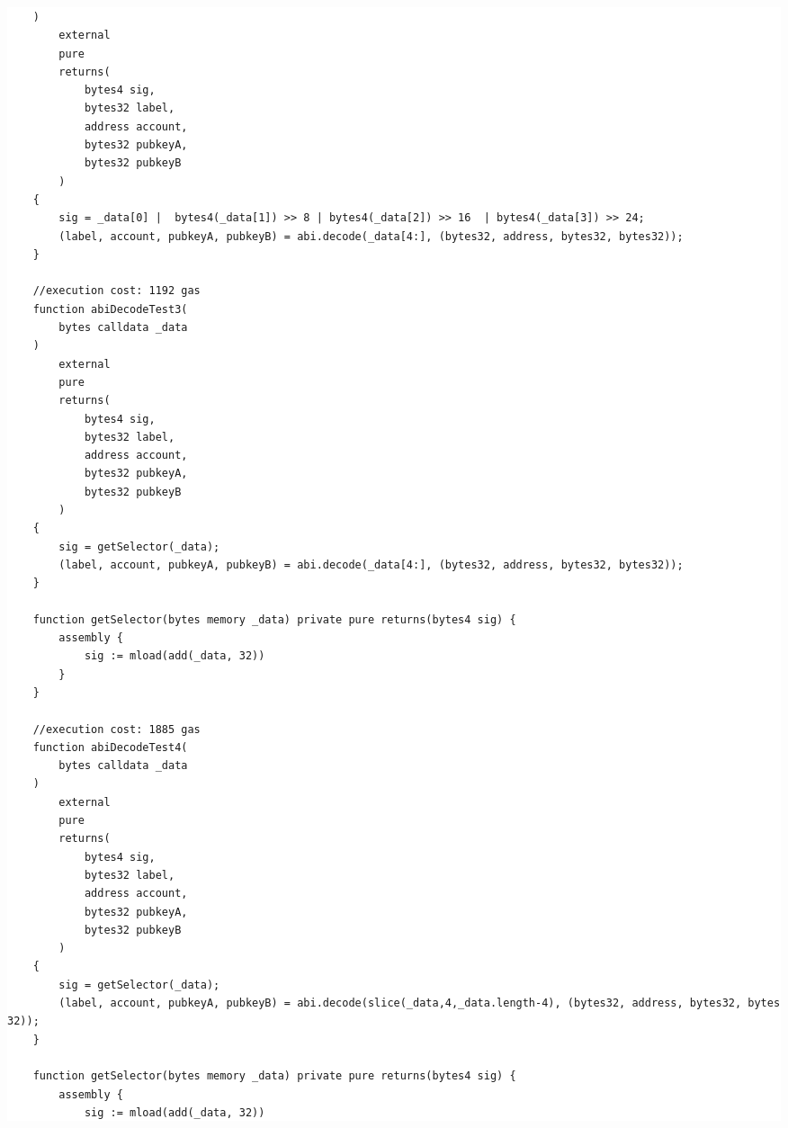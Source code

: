```solidity
    )
        external
        pure
        returns(
            bytes4 sig,
            bytes32 label,
            address account,
            bytes32 pubkeyA,
            bytes32 pubkeyB
        )
    {
        sig = _data[0] |  bytes4(_data[1]) >> 8 | bytes4(_data[2]) >> 16  | bytes4(_data[3]) >> 24;
        (label, account, pubkeyA, pubkeyB) = abi.decode(_data[4:], (bytes32, address, bytes32, bytes32));
    }
    
    //execution cost: 1192 gas
    function abiDecodeTest3(
        bytes calldata _data
    )
        external
        pure
        returns(
            bytes4 sig,
            bytes32 label,
            address account,
            bytes32 pubkeyA,
            bytes32 pubkeyB
        )
    {
        sig = getSelector(_data);
        (label, account, pubkeyA, pubkeyB) = abi.decode(_data[4:], (bytes32, address, bytes32, bytes32));
    }
    
    function getSelector(bytes memory _data) private pure returns(bytes4 sig) {
        assembly {
            sig := mload(add(_data, 32))
        }
    }

    //execution cost: 1885 gas
    function abiDecodeTest4(
        bytes calldata _data
    )
        external
        pure
        returns(
            bytes4 sig,
            bytes32 label,
            address account,
            bytes32 pubkeyA,
            bytes32 pubkeyB
        )
    {
        sig = getSelector(_data);
        (label, account, pubkeyA, pubkeyB) = abi.decode(slice(_data,4,_data.length-4), (bytes32, address, bytes32, bytes32));
    }
    
    function getSelector(bytes memory _data) private pure returns(bytes4 sig) {
        assembly {
            sig := mload(add(_data, 32))
```